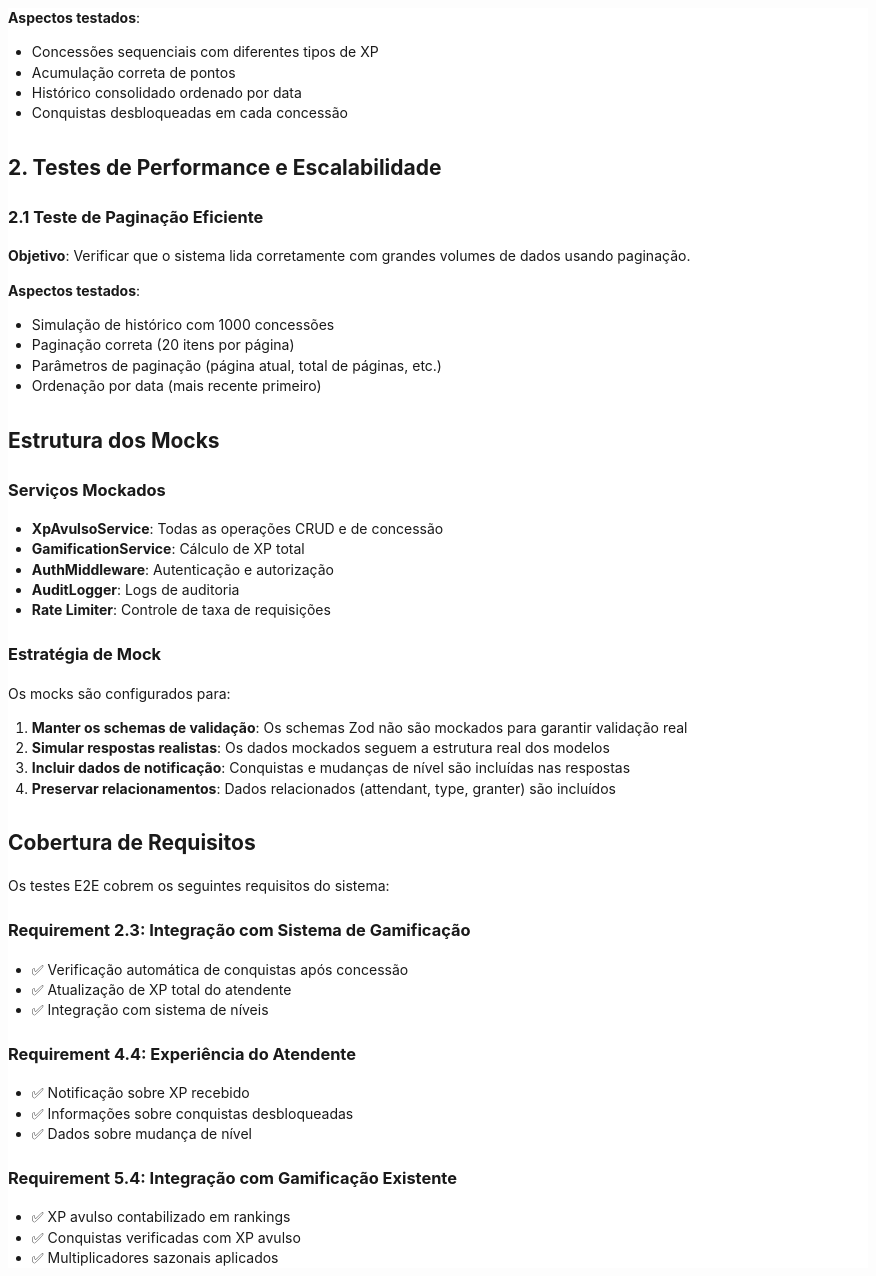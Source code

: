 **Aspectos testados**:
- Concessões sequenciais com diferentes tipos de XP
- Acumulação correta de pontos
- Histórico consolidado ordenado por data
- Conquistas desbloqueadas em cada concessão

## 2. Testes de Performance e Escalabilidade

### 2.1 Teste de Paginação Eficiente
**Objetivo**: Verificar que o sistema lida corretamente com grandes volumes de dados usando paginação.

**Aspectos testados**:
- Simulação de histórico com 1000 concessões
- Paginação correta (20 itens por página)
- Parâmetros de paginação (página atual, total de páginas, etc.)
- Ordenação por data (mais recente primeiro)

## Estrutura dos Mocks

### Serviços Mockados
- **XpAvulsoService**: Todas as operações CRUD e de concessão
- **GamificationService**: Cálculo de XP total
- **AuthMiddleware**: Autenticação e autorização
- **AuditLogger**: Logs de auditoria
- **Rate Limiter**: Controle de taxa de requisições

### Estratégia de Mock
Os mocks são configurados para:
1. **Manter os schemas de validação**: Os schemas Zod não são mockados para garantir validação real
2. **Simular respostas realistas**: Os dados mockados seguem a estrutura real dos modelos
3. **Incluir dados de notificação**: Conquistas e mudanças de nível são incluídas nas respostas
4. **Preservar relacionamentos**: Dados relacionados (attendant, type, granter) são incluídos

## Cobertura de Requisitos

Os testes E2E cobrem os seguintes requisitos do sistema:

### Requirement 2.3: Integração com Sistema de Gamificação
- ✅ Verificação automática de conquistas após concessão
- ✅ Atualização de XP total do atendente
- ✅ Integração com sistema de níveis

### Requirement 4.4: Experiência do Atendente
- ✅ Notificação sobre XP recebido
- ✅ Informações sobre conquistas desbloqueadas
- ✅ Dados sobre mudança de nível

### Requirement 5.4: Integração com Gamificação Existente
- ✅ XP avulso contabilizado em rankings
- ✅ Conquistas verificadas com XP avulso
- ✅ Multiplicadores sazonais aplicados
